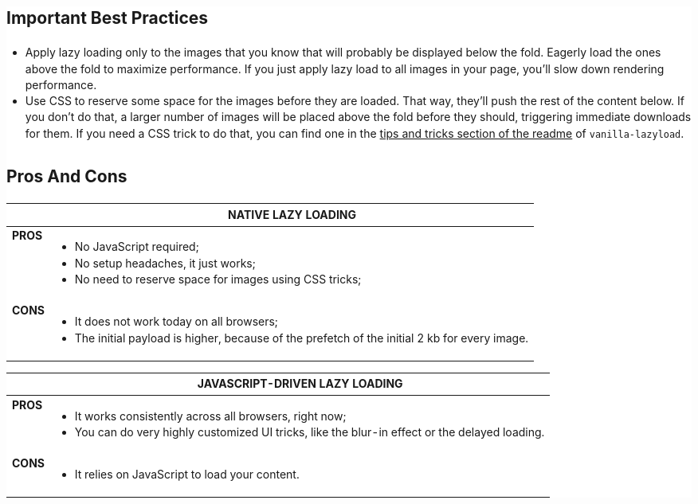 ## Important Best Practices

- Apply lazy loading only to the images that you know that will probably be displayed below the fold. Eagerly load the ones above the fold to maximize performance. If you just apply lazy load to all images in your page, you’ll slow down rendering performance. 
- Use CSS to reserve some space for the images before they are loaded. That way, they’ll push the rest of the content below. If you don’t do that, a larger number of images will be placed above the fold before they should, triggering immediate downloads for them. If you need a CSS trick to do that, you can find one in the [tips and tricks section of the readme](https://github.com/verlok/lazyload#-tips--tricks) of `vanilla-lazyload`.

## Pros And Cons

<table class="break-out">
  <thead>
    <tr>
      <th data-tablesaw-priority="persist"></th>
      <th>NATIVE LAZY LOADING</th>
    </tr>
  </thead>
  <tbody>
    <tr>
      <td><strong>PROS</strong></td>
      <td><ul><li>No JavaScript required;</li><li>No setup headaches, it just works;</li><li>No need to reserve space for images using CSS tricks;</li></ul></td>
    </tr>
    <tr>
      <td><strong>CONS</strong></td>
      <td><ul><li>It does not work today on all browsers;</li><li>The initial payload is higher, because of the prefetch of the initial 2 kb for every image.</li></ul></td>
    </tr>
  </tbody>
</table>

<table class="break-out">
  <thead>
    <tr>
      <th data-tablesaw-priority="persist"></th>
      <th>JAVASCRIPT-DRIVEN LAZY LOADING</th>
    </tr>
  </thead>
  <tbody>
    <tr>
      <td><strong>PROS</strong></td>
      <td><ul><li>It works consistently across all browsers, right now;</li><li>You can do very highly customized UI tricks, like the blur-in effect or the delayed loading.</li></ul></td>
    </tr>
    <tr>
      <td><strong>CONS</strong></td>
      <td><ul><li>It relies on JavaScript to load your content.</li></ul></td>
    </tr>
  </tbody>
</table>
